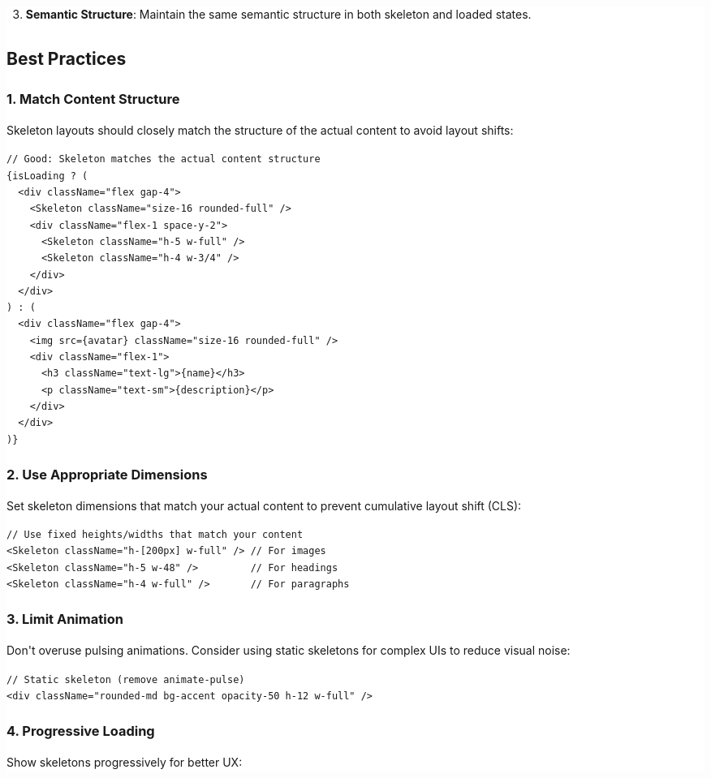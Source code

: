 3. **Semantic Structure**: Maintain the same semantic structure in both skeleton and loaded states.

## Best Practices

### 1. Match Content Structure

Skeleton layouts should closely match the structure of the actual content to avoid layout shifts:

```tsx
// Good: Skeleton matches the actual content structure
{isLoading ? (
  <div className="flex gap-4">
    <Skeleton className="size-16 rounded-full" />
    <div className="flex-1 space-y-2">
      <Skeleton className="h-5 w-full" />
      <Skeleton className="h-4 w-3/4" />
    </div>
  </div>
) : (
  <div className="flex gap-4">
    <img src={avatar} className="size-16 rounded-full" />
    <div className="flex-1">
      <h3 className="text-lg">{name}</h3>
      <p className="text-sm">{description}</p>
    </div>
  </div>
)}
```

### 2. Use Appropriate Dimensions

Set skeleton dimensions that match your actual content to prevent cumulative layout shift (CLS):

```tsx
// Use fixed heights/widths that match your content
<Skeleton className="h-[200px] w-full" /> // For images
<Skeleton className="h-5 w-48" />         // For headings
<Skeleton className="h-4 w-full" />       // For paragraphs
```

### 3. Limit Animation

Don't overuse pulsing animations. Consider using static skeletons for complex UIs to reduce visual noise:

```tsx
// Static skeleton (remove animate-pulse)
<div className="rounded-md bg-accent opacity-50 h-12 w-full" />
```

### 4. Progressive Loading

Show skeletons progressively for better UX:
